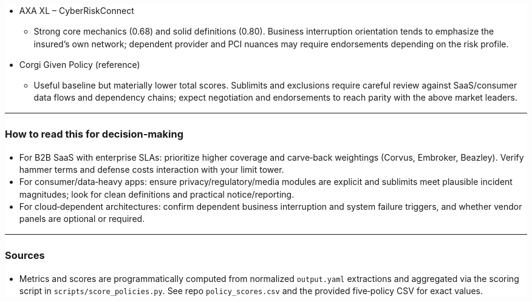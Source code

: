 - AXA XL – CyberRiskConnect
  - Strong core mechanics (0.68) and solid definitions (0.80). Business interruption orientation tends to emphasize the insured’s own network; dependent provider and PCI nuances may require endorsements depending on the risk profile.

- Corgi Given Policy (reference)
  - Useful baseline but materially lower total scores. Sublimits and exclusions require careful review against SaaS/consumer data flows and dependency chains; expect negotiation and endorsements to reach parity with the above market leaders.

---

### How to read this for decision‑making

- For B2B SaaS with enterprise SLAs: prioritize higher coverage and carve‑back weightings (Corvus, Embroker, Beazley). Verify hammer terms and defense costs interaction with your limit tower.
- For consumer/data‑heavy apps: ensure privacy/regulatory/media modules are explicit and sublimits meet plausible incident magnitudes; look for clean definitions and practical notice/reporting.
- For cloud‑dependent architectures: confirm dependent business interruption and system failure triggers, and whether vendor panels are optional or required.

---

### Sources
- Metrics and scores are programmatically computed from normalized `output.yaml` extractions and aggregated via the scoring script in `scripts/score_policies.py`. See repo `policy_scores.csv` and the provided five‑policy CSV for exact values.

